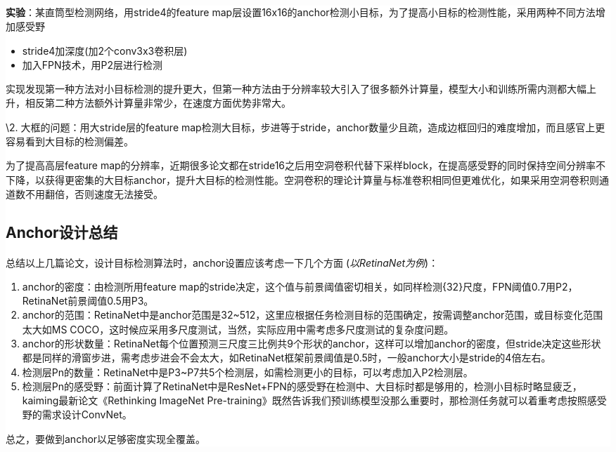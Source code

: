 **实验**：某直筒型检测网络，用stride4的feature map层设置16x16的anchor检测小目标，为了提高小目标的检测性能，采用两种不同方法增加感受野

- stride4加深度(加2个conv3x3卷积层)
- 加入FPN技术，用P2层进行检测

实现发现第一种方法对小目标检测的提升更大，但第一种方法由于分辨率较大引入了很多额外计算量，模型大小和训练所需内测都大幅上升，相反第二种方法额外计算量非常少，在速度方面优势非常大。

\2. 大框的问题：用大stride层的feature map检测大目标，步进等于stride，anchor数量少且疏，造成边框回归的难度增加，而且感官上更容易看到大目标的检测偏差。

为了提高高层feature map的分辨率，近期很多论文都在stride16之后用空洞卷积代替下采样block，在提高感受野的同时保持空间分辨率不下降，以获得更密集的大目标anchor，提升大目标的检测性能。空洞卷积的理论计算量与标准卷积相同但更难优化，如果采用空洞卷积则通道数不用翻倍，否则速度无法接受。

## **Anchor设计总结**

总结以上几篇论文，设计目标检测算法时，anchor设置应该考虑一下几个方面 (*以RetinaNet为例*)：

1. anchor的密度：由检测所用feature map的stride决定，这个值与前景阈值密切相关，如同样检测{32}尺度，FPN阈值0.7用P2，RetinaNet前景阈值0.5用P3。
2. anchor的范围：RetinaNet中是anchor范围是32~512，这里应根据任务检测目标的范围确定，按需调整anchor范围，或目标变化范围太大如MS COCO，这时候应采用多尺度测试，当然，实际应用中需考虑多尺度测试的复杂度问题。
3. anchor的形状数量：RetinaNet每个位置预测三尺度三比例共9个形状的anchor，这样可以增加anchor的密度，但stride决定这些形状都是同样的滑窗步进，需考虑步进会不会太大，如RetinaNet框架前景阈值是0.5时，一般anchor大小是stride的4倍左右。
4. 检测层Pn的数量：RetinaNet中是P3~P7共5个检测层，如需检测更小的目标，可以考虑加入P2检测层。
5. 检测层Pn的感受野：前面计算了RetinaNet中是ResNet+FPN的感受野在检测中、大目标时都是够用的，检测小目标时略显疲乏，kaiming最新论文《Rethinking ImageNet Pre-training》既然告诉我们预训练模型没那么重要时，那检测任务就可以着重考虑按照感受野的需求设计ConvNet。

总之，要做到anchor以足够密度实现全覆盖。